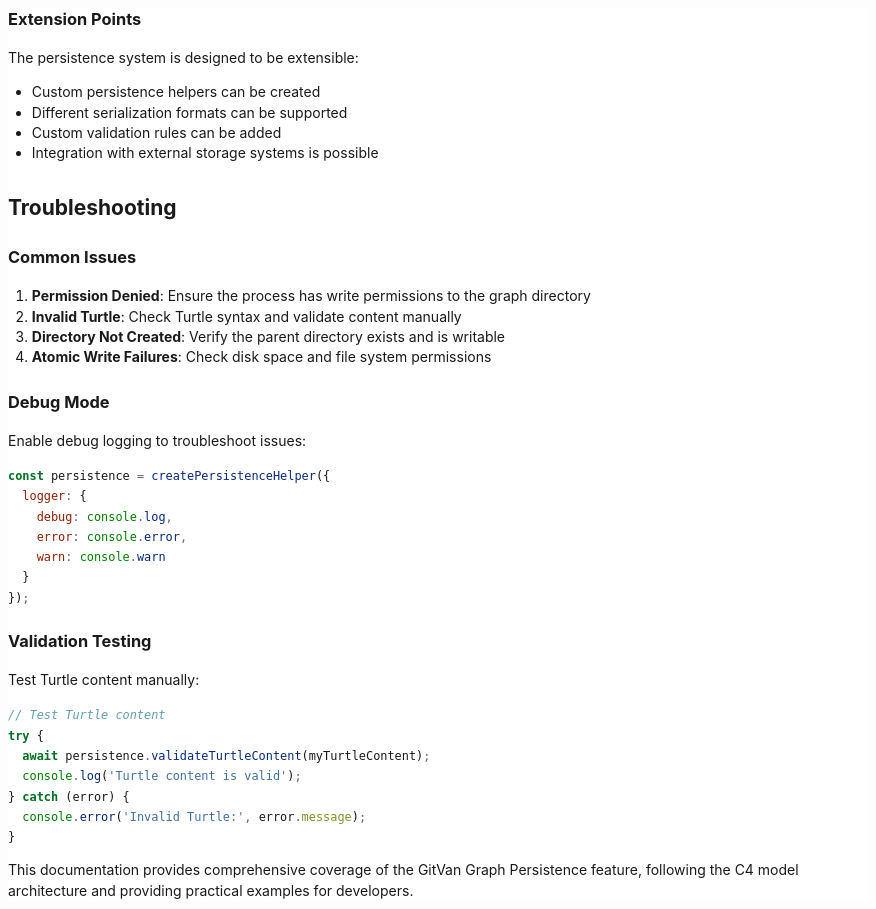 ### Extension Points
The persistence system is designed to be extensible:

- Custom persistence helpers can be created
- Different serialization formats can be supported
- Custom validation rules can be added
- Integration with external storage systems is possible

## Troubleshooting

### Common Issues

1. **Permission Denied**: Ensure the process has write permissions to the graph directory
2. **Invalid Turtle**: Check Turtle syntax and validate content manually
3. **Directory Not Created**: Verify the parent directory exists and is writable
4. **Atomic Write Failures**: Check disk space and file system permissions

### Debug Mode

Enable debug logging to troubleshoot issues:

```javascript
const persistence = createPersistenceHelper({
  logger: {
    debug: console.log,
    error: console.error,
    warn: console.warn
  }
});
```

### Validation Testing

Test Turtle content manually:

```javascript
// Test Turtle content
try {
  await persistence.validateTurtleContent(myTurtleContent);
  console.log('Turtle content is valid');
} catch (error) {
  console.error('Invalid Turtle:', error.message);
}
```

This documentation provides comprehensive coverage of the GitVan Graph Persistence feature, following the C4 model architecture and providing practical examples for developers.
